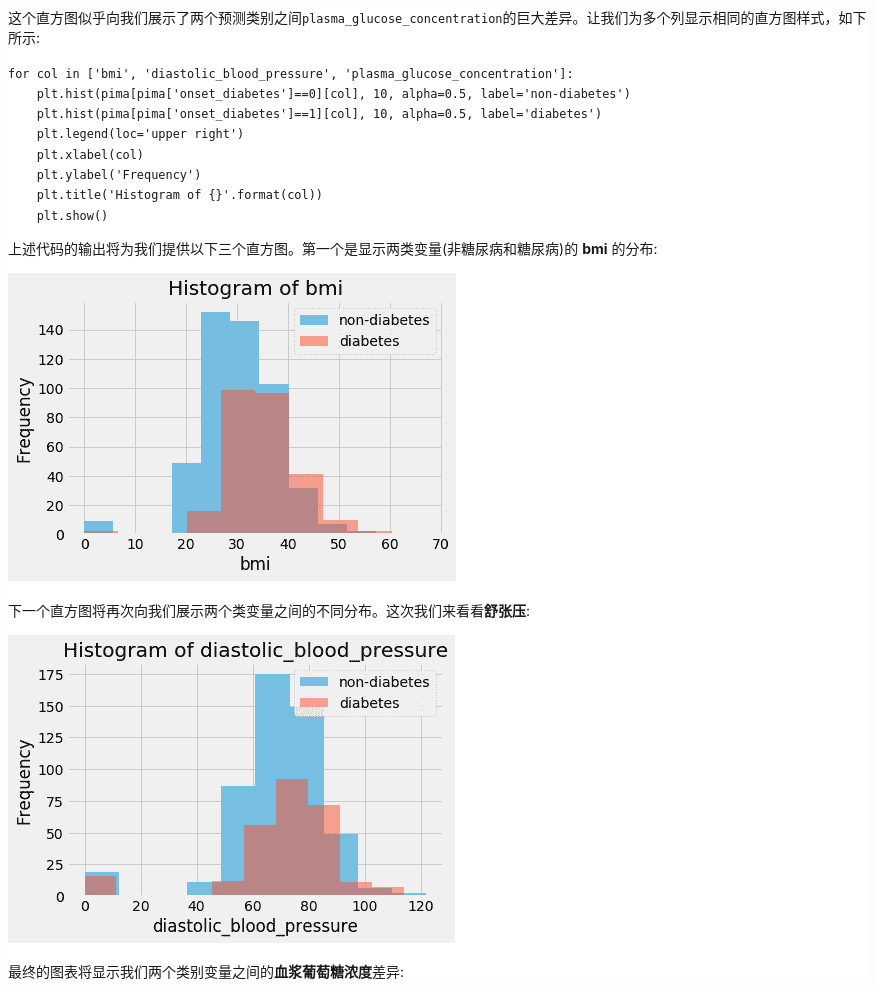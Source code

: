 这个直方图似乎向我们展示了两个预测类别之间`plasma_glucose_concentration`的巨大差异。让我们为多个列显示相同的直方图样式，如下所示:

```
for col in ['bmi', 'diastolic_blood_pressure', 'plasma_glucose_concentration']:
    plt.hist(pima[pima['onset_diabetes']==0][col], 10, alpha=0.5, label='non-diabetes')
    plt.hist(pima[pima['onset_diabetes']==1][col], 10, alpha=0.5, label='diabetes')
    plt.legend(loc='upper right')
    plt.xlabel(col)
    plt.ylabel('Frequency')
    plt.title('Histogram of {}'.format(col))
    plt.show()
```

上述代码的输出将为我们提供以下三个直方图。第一个是显示两类变量(非糖尿病和糖尿病)的 **bmi** 的分布:

![](img/b05cd7b9-0005-471d-84da-5e8d3d8320e3.png)

下一个直方图将再次向我们展示两个类变量之间的不同分布。这次我们来看看**舒张压**:

![](img/1eb28f27-66a3-4265-af6d-13dbbfef4a20.png)

最终的图表将显示我们两个类别变量之间的**血浆葡萄糖浓度**差异:
